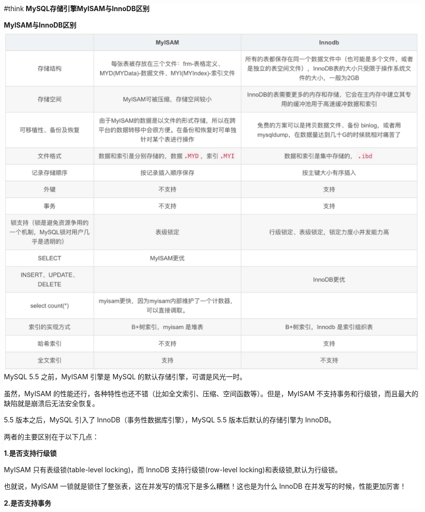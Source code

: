 #think **MySQL存储引擎MyISAM与InnoDB区别**

**MyISAM与InnoDB区别**
![](img/Pasted%20image%2020211220194012.png)
MySQL 5.5 之前，MyISAM 引擎是 MySQL 的默认存储引擎，可谓是风光一时。

虽然，MyISAM 的性能还行，各种特性也还不错（比如全文索引、压缩、空间函数等）。但是，MyISAM 不支持事务和行级锁，而且最大的缺陷就是崩溃后无法安全恢复。

5.5 版本之后，MySQL 引入了 InnoDB（事务性数据库引擎），MySQL 5.5 版本后默认的存储引擎为 InnoDB。

两者的主要区别在于以下几点：

**1.是否支持行级锁**

MyISAM 只有表级锁(table-level locking)，而 InnoDB 支持行级锁(row-level locking)和表级锁,默认为行级锁。

也就说，MyISAM 一锁就是锁住了整张表，这在并发写的情况下是多么糟糕！这也是为什么 InnoDB 在并发写的时候，性能更加厉害！

**2.是否支持事务**
